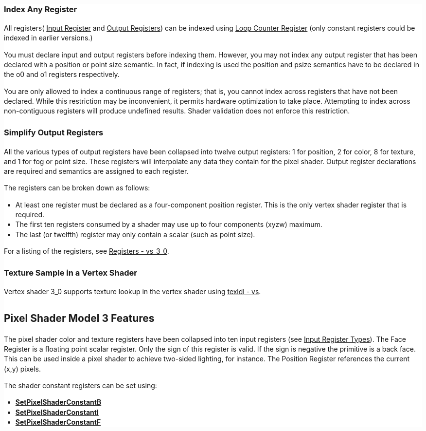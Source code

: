 ### Index Any Register

All registers( [Input Register](dx9-graphics-reference-asm-vs-registers-input.md) and [Output Registers](dx9-graphics-reference-asm-vs-registers-output.md)) can be indexed using [Loop Counter Register](dx9-graphics-reference-asm-vs-registers-loop-counter.md) (only constant registers could be indexed in earlier versions.)

You must declare input and output registers before indexing them. However, you may not index any output register that has been declared with a position or point size semantic. In fact, if indexing is used the position and psize semantics have to be declared in the o0 and o1 registers respectively.

You are only allowed to index a continuous range of registers; that is, you cannot index across registers that have not been declared. While this restriction may be inconvenient, it permits hardware optimization to take place. Attempting to index across non-contiguous registers will produce undefined results. Shader validation does not enforce this restriction.

### Simplify Output Registers

All the various types of output registers have been collapsed into twelve output registers: 1 for position, 2 for color, 8 for texture, and 1 for fog or point size. These registers will interpolate any data they contain for the pixel shader. Output register declarations are required and semantics are assigned to each register.

The registers can be broken down as follows:

-   At least one register must be declared as a four-component position register. This is the only vertex shader register that is required.
-   The first ten registers consumed by a shader may use up to four components (xyzw) maximum.
-   The last (or twelfth) register may only contain a scalar (such as point size).

For a listing of the registers, see [Registers - vs\_3\_0](dx9-graphics-reference-asm-vs-registers-vs-3-0.md).

### Texture Sample in a Vertex Shader

Vertex shader 3\_0 supports texture lookup in the vertex shader using [texldl - vs](texldl---vs.md).

## Pixel Shader Model 3 Features

The pixel shader color and texture registers have been collapsed into ten input registers (see [Input Register Types](dx9-graphics-reference-asm-ps-registers-ps-3-0.md)). The Face Register is a floating point scalar register. Only the sign of this register is valid. If the sign is negative the primitive is a back face. This can be used inside a pixel shader to achieve two-sided lighting, for instance. The Position Register references the current (x,y) pixels.

The shader constant registers can be set using:

-   [**SetPixelShaderConstantB**](/windows/desktop/api/d3d9helper/nf-d3d9helper-idirect3ddevice9-setpixelshaderconstantb)
-   [**SetPixelShaderConstantI**](/windows/desktop/api/d3d9helper/nf-d3d9helper-idirect3ddevice9-setpixelshaderconstanti)
-   [**SetPixelShaderConstantF**](/windows/desktop/api/d3d9helper/nf-d3d9helper-idirect3ddevice9-setpixelshaderconstantf)
